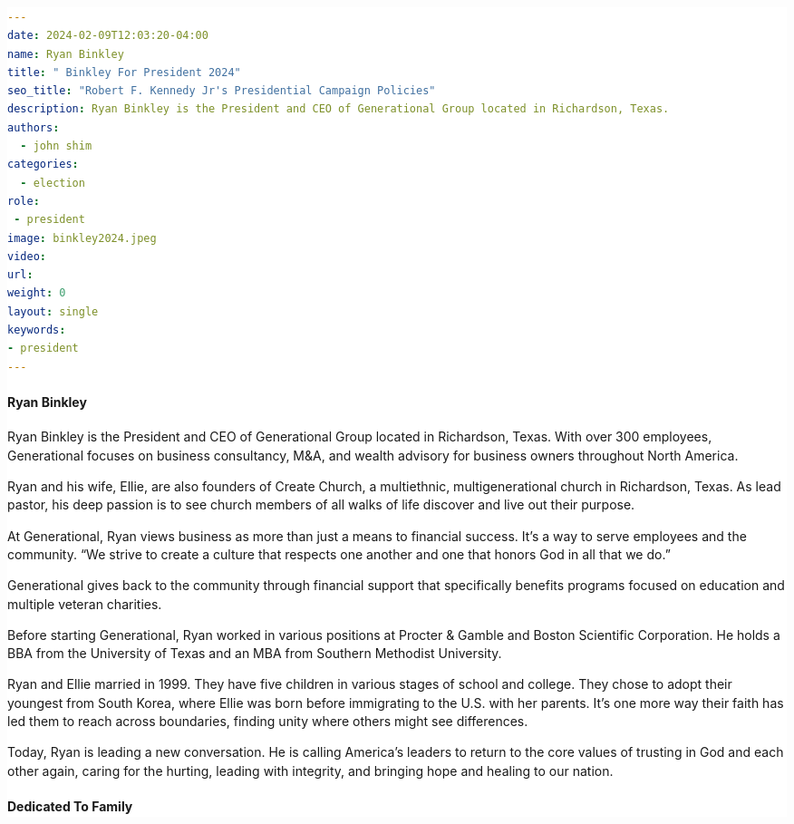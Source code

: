 ```yaml
---
date: 2024-02-09T12:03:20-04:00
name: Ryan Binkley
title: " Binkley For President 2024"
seo_title: "Robert F. Kennedy Jr's Presidential Campaign Policies"
description: Ryan Binkley is the President and CEO of Generational Group located in Richardson, Texas.
authors:
  - john shim
categories:
  - election
role:
 - president
image: binkley2024.jpeg
video:
url: 
weight: 0
layout: single
keywords:
- president
---
```


#### Ryan Binkley
Ryan Binkley is the President and CEO of Generational Group located in Richardson, Texas. With over 300 employees, Generational focuses on business consultancy, M&A, and wealth advisory for business owners throughout North America.

Ryan and his wife, Ellie, are also founders of Create Church, a multiethnic, multigenerational church in Richardson, Texas. As lead pastor, his deep passion is to see church members of all walks of life discover and live out their purpose.

At Generational, Ryan views business as more than just a means to financial success. It’s a way to serve employees and the community. “We strive to create a culture that respects one another and one that honors God in all that we do.”

Generational gives back to the community through financial support that specifically benefits programs focused on education and multiple veteran charities.

Before starting Generational, Ryan worked in various positions at Procter & Gamble and Boston Scientific Corporation. He holds a BBA from the University of Texas and an MBA from Southern Methodist University.

Ryan and Ellie married in 1999. They have five children in various stages of school and college. They chose to adopt their youngest from South Korea, where Ellie was born before immigrating to the U.S. with her parents. It’s one more way their faith has led them to reach across boundaries, finding unity where others might see differences.

Today, Ryan is leading a new conversation. He is calling America’s leaders to return to the core values of trusting in God and each other again, caring for the hurting, leading with integrity, and bringing hope and healing to our nation.

#### Dedicated To Family
